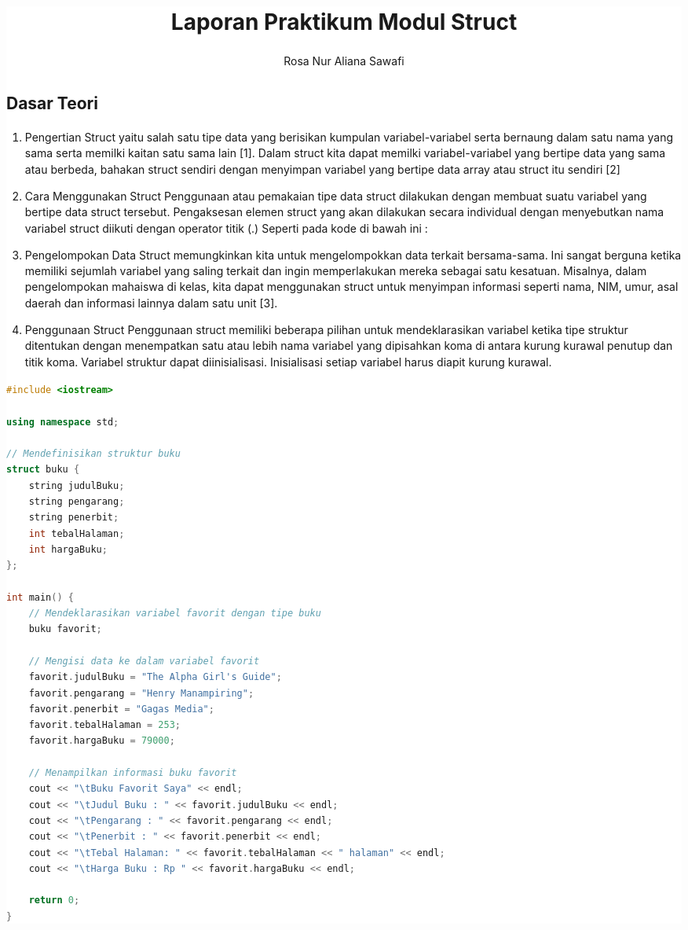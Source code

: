 # <h1 align="center">Laporan Praktikum Modul Struct</h1>
<p align="center">Rosa Nur Aliana Sawafi</p>

## Dasar Teori
1. Pengertian
Struct yaitu salah satu tipe data yang berisikan kumpulan variabel-variabel serta bernaung dalam satu nama yang sama serta memilki kaitan satu sama lain [1]. Dalam struct kita dapat memilki variabel-variabel yang bertipe data yang sama atau berbeda, bahakan struct sendiri dengan menyimpan variabel yang bertipe data array atau struct itu sendiri [2]

2. Cara Menggunakan Struct
Penggunaan atau pemakaian tipe data struct dilakukan dengan membuat suatu variabel yang bertipe data struct tersebut. Pengaksesan elemen struct yang akan dilakukan secara individual dengan menyebutkan nama variabel struct diikuti dengan operator titik (.) Seperti pada kode di bawah ini :

3. Pengelompokan Data
Struct memungkinkan kita untuk mengelompokkan data terkait bersama-sama. Ini sangat berguna ketika memiliki sejumlah variabel yang saling terkait dan ingin memperlakukan mereka sebagai satu kesatuan. Misalnya, dalam pengelompokan mahaiswa di kelas, kita dapat menggunakan struct untuk menyimpan informasi seperti nama, NIM, umur, asal daerah dan informasi lainnya dalam satu unit [3].

4. Penggunaan Struct
Penggunaan struct memiliki beberapa pilihan untuk mendeklarasikan variabel ketika tipe struktur ditentukan dengan menempatkan satu atau lebih nama variabel yang dipisahkan koma di antara kurung kurawal penutup dan titik koma. Variabel struktur dapat diinisialisasi. Inisialisasi setiap variabel harus diapit kurung kurawal.

```C++
#include <iostream>

using namespace std;

// Mendefinisikan struktur buku
struct buku {
    string judulBuku;
    string pengarang;
    string penerbit;
    int tebalHalaman;
    int hargaBuku;
};

int main() {
    // Mendeklarasikan variabel favorit dengan tipe buku
    buku favorit;

    // Mengisi data ke dalam variabel favorit
    favorit.judulBuku = "The Alpha Girl's Guide";
    favorit.pengarang = "Henry Manampiring";
    favorit.penerbit = "Gagas Media";
    favorit.tebalHalaman = 253;
    favorit.hargaBuku = 79000;

    // Menampilkan informasi buku favorit
    cout << "\tBuku Favorit Saya" << endl;
    cout << "\tJudul Buku : " << favorit.judulBuku << endl;
    cout << "\tPengarang : " << favorit.pengarang << endl;
    cout << "\tPenerbit : " << favorit.penerbit << endl;
    cout << "\tTebal Halaman: " << favorit.tebalHalaman << " halaman" << endl;
    cout << "\tHarga Buku : Rp " << favorit.hargaBuku << endl;
 
    return 0;
}

```